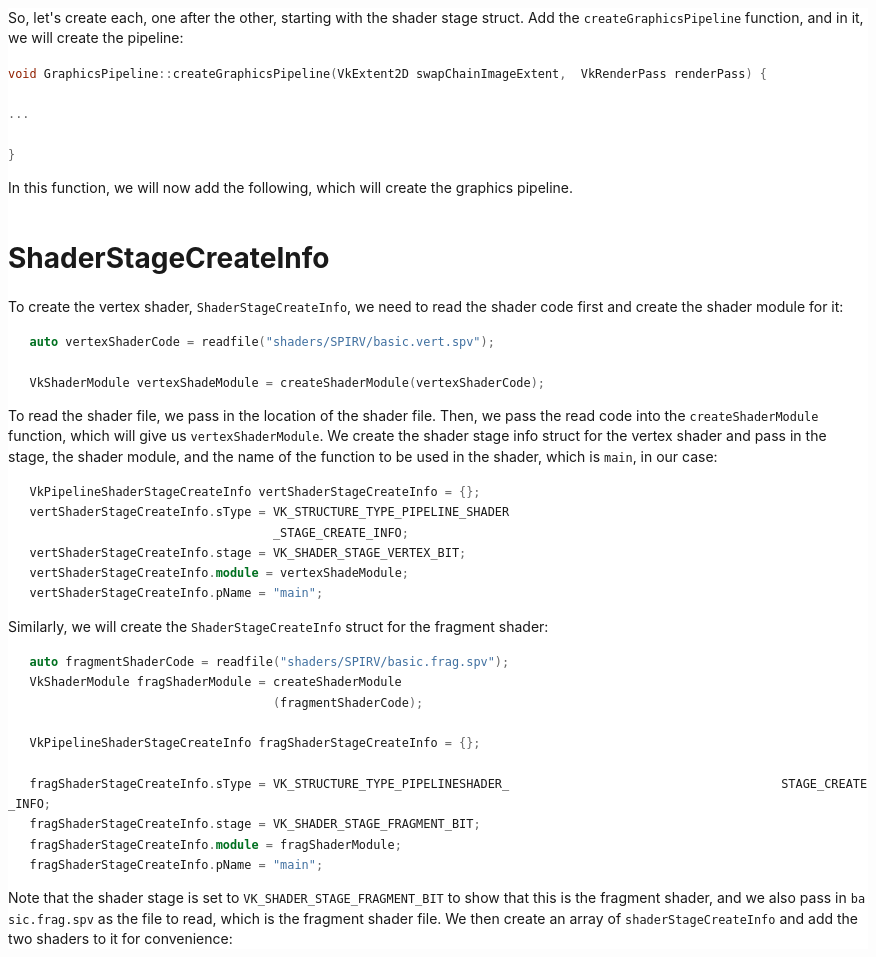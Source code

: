 So, let's create each, one after the other, starting with the shader stage struct. Add the `createGraphicsPipeline` function, and in it, we will create the pipeline:

```cpp
void GraphicsPipeline::createGraphicsPipeline(VkExtent2D swapChainImageExtent,  VkRenderPass renderPass) { 

... 

} 
```

In this function, we will now add the following, which will create the graphics pipeline.

# ShaderStageCreateInfo

To create the vertex shader, `ShaderStageCreateInfo`, we need to read the shader code first and create the shader module for it:

```cpp
   auto vertexShaderCode = readfile("shaders/SPIRV/basic.vert.spv"); 

   VkShaderModule vertexShadeModule = createShaderModule(vertexShaderCode); 
```

To read the shader file, we pass in the location of the shader file. Then, we pass the read code into the `createShaderModule` function, which will give us `vertexShaderModule`. We create the shader stage info struct for the vertex shader and pass in the stage, the shader module, and the name of the function to be used in the shader, which is `main`, in our case:

```cpp
   VkPipelineShaderStageCreateInfo vertShaderStageCreateInfo = {}; 
   vertShaderStageCreateInfo.sType = VK_STRUCTURE_TYPE_PIPELINE_SHADER
                                     _STAGE_CREATE_INFO; 
   vertShaderStageCreateInfo.stage = VK_SHADER_STAGE_VERTEX_BIT; 
   vertShaderStageCreateInfo.module = vertexShadeModule; 
   vertShaderStageCreateInfo.pName = "main";  
```

Similarly, we will create the `ShaderStageCreateInfo` struct for the fragment shader:

```cpp
   auto fragmentShaderCode = readfile("shaders/SPIRV/basic.frag.spv"); 
   VkShaderModule fragShaderModule = createShaderModule
                                     (fragmentShaderCode); 

   VkPipelineShaderStageCreateInfo fragShaderStageCreateInfo = {}; 

   fragShaderStageCreateInfo.sType = VK_STRUCTURE_TYPE_PIPELINESHADER_                                      STAGE_CREATE_INFO; 
   fragShaderStageCreateInfo.stage = VK_SHADER_STAGE_FRAGMENT_BIT; 
   fragShaderStageCreateInfo.module = fragShaderModule; 
   fragShaderStageCreateInfo.pName = "main";
```

Note that the shader stage is set to `VK_SHADER_STAGE_FRAGMENT_BIT` to show that this is the fragment shader, and we also pass in `basic.frag.spv` as the file to read, which is the fragment shader file. We then create an array of `shaderStageCreateInfo` and add the two shaders to it for convenience:
